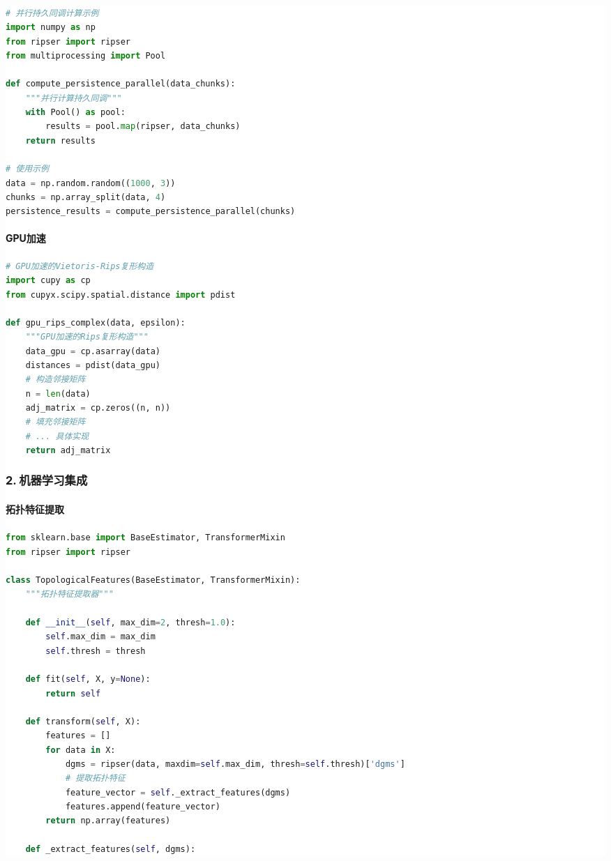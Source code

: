 ```python
# 并行持久同调计算示例
import numpy as np
from ripser import ripser
from multiprocessing import Pool

def compute_persistence_parallel(data_chunks):
    """并行计算持久同调"""
    with Pool() as pool:
        results = pool.map(ripser, data_chunks)
    return results

# 使用示例
data = np.random.random((1000, 3))
chunks = np.array_split(data, 4)
persistence_results = compute_persistence_parallel(chunks)
```

#### GPU加速

```python
# GPU加速的Vietoris-Rips复形构造
import cupy as cp
from cupyx.scipy.spatial.distance import pdist

def gpu_rips_complex(data, epsilon):
    """GPU加速的Rips复形构造"""
    data_gpu = cp.asarray(data)
    distances = pdist(data_gpu)
    # 构造邻接矩阵
    n = len(data)
    adj_matrix = cp.zeros((n, n))
    # 填充邻接矩阵
    # ... 具体实现
    return adj_matrix
```

### 2. 机器学习集成

#### 拓扑特征提取

```python
from sklearn.base import BaseEstimator, TransformerMixin
from ripser import ripser

class TopologicalFeatures(BaseEstimator, TransformerMixin):
    """拓扑特征提取器"""
    
    def __init__(self, max_dim=2, thresh=1.0):
        self.max_dim = max_dim
        self.thresh = thresh
    
    def fit(self, X, y=None):
        return self
    
    def transform(self, X):
        features = []
        for data in X:
            dgms = ripser(data, maxdim=self.max_dim, thresh=self.thresh)['dgms']
            # 提取拓扑特征
            feature_vector = self._extract_features(dgms)
            features.append(feature_vector)
        return np.array(features)
    
    def _extract_features(self, dgms):
```
